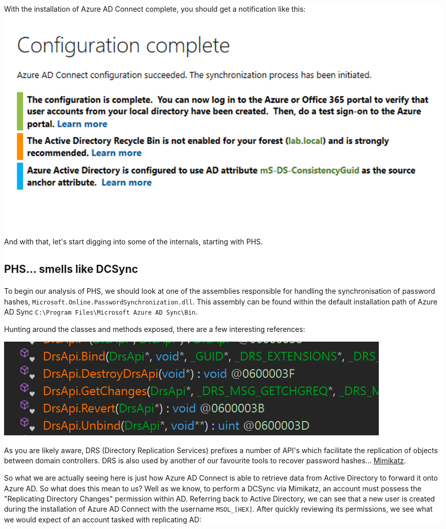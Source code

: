 With the installation of Azure AD Connect complete, you should get a notification like this:

![image-2.png](../_resources/c4711893eaff8dc8d9af5c5fac299fbb.png)

And with that, let's start digging into some of the internals, starting with PHS.

## PHS... smells like DCSync

To begin our analysis of PHS, we should look at one of the assemblies responsible for handling the synchronisation of password hashes, `Microsoft.Online.PasswordSynchronization.dll`. This assembly can be found within the default installation path of Azure AD Sync `C:\Program Files\Microsoft Azure AD Sync\Bin`.

Hunting around the classes and methods exposed, there are a few interesting references:

![image-17.png](../_resources/1e556bf0cb0ec7f2624a425ece172c58.png)

As you are likely aware, DRS (Directory Replication Services) prefixes a number of API's which facilitate the replication of objects between domain controllers. DRS is also used by another of our favourite tools to recover password hashes... [Mimikatz](https://github.com/gentilkiwi/mimikatz/blob/master/modules/rpc/kull_m_rpc_drsr.c).

So what we are actually seeing here is just how Azure AD Connect is able to retrieve data from Active Directory to forward it onto Azure AD. So what does this mean to us? Well as we know, to perform a DCSync via Mimikatz, an account must possess the "Replicating Directory Changes" permission within AD. Referring back to Active Directory, we can see that a new user is created during the installation of Azure AD Connect with the username `MSOL_[HEX]`. After quickly reviewing its permissions, we see what we would expect of an account tasked with replicating AD:
